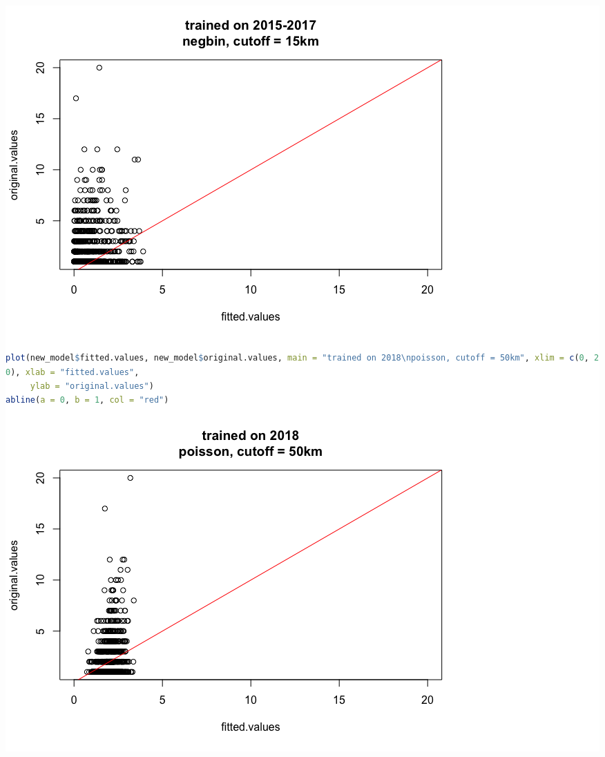 ![](models_areaId2ad4_2019-08-28_files/figure-gfm/unnamed-chunk-6-1.png)

``` r
plot(new_model$fitted.values, new_model$original.values, main = "trained on 2018\npoisson, cutoff = 50km", xlim = c(0, 20), xlab = "fitted.values",
     ylab = "original.values")
abline(a = 0, b = 1, col = "red")
```

![](models_areaId2ad4_2019-08-28_files/figure-gfm/unnamed-chunk-6-2.png)
